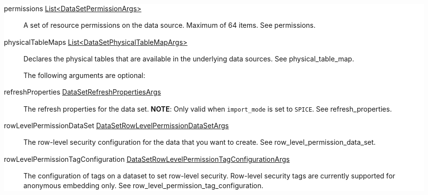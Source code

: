 </dd><dt class="property-optional"
            title="Optional">
        <span id="permissions_java">
<a data-swiftype-name="resource-property" data-swiftype-type="text" href="#permissions_java" style="color: inherit; text-decoration: inherit;">permissions</a>
</span>
        <span class="property-indicator"></span>
        <span class="property-type"><a href="#datasetpermission">List&lt;Data<wbr>Set<wbr>Permission<wbr>Args&gt;</a></span>
    </dt>
    <dd><p>A set of resource permissions on the data source. Maximum of 64 items. See permissions.</p>
</dd><dt class="property-optional"
            title="Optional">
        <span id="physicaltablemaps_java">
<a data-swiftype-name="resource-property" data-swiftype-type="text" href="#physicaltablemaps_java" style="color: inherit; text-decoration: inherit;">physical<wbr>Table<wbr>Maps</a>
</span>
        <span class="property-indicator"></span>
        <span class="property-type"><a href="#datasetphysicaltablemap">List&lt;Data<wbr>Set<wbr>Physical<wbr>Table<wbr>Map<wbr>Args&gt;</a></span>
    </dt>
    <dd><p>Declares the physical tables that are available in the underlying data sources. See physical_table_map.</p>
<p>The following arguments are optional:</p>
</dd><dt class="property-optional"
            title="Optional">
        <span id="refreshproperties_java">
<a data-swiftype-name="resource-property" data-swiftype-type="text" href="#refreshproperties_java" style="color: inherit; text-decoration: inherit;">refresh<wbr>Properties</a>
</span>
        <span class="property-indicator"></span>
        <span class="property-type"><a href="#datasetrefreshproperties">Data<wbr>Set<wbr>Refresh<wbr>Properties<wbr>Args</a></span>
    </dt>
    <dd><p>The refresh properties for the data set. <strong>NOTE</strong>: Only valid when <code>import_mode</code> is set to <code>SPICE</code>. See refresh_properties.</p>
</dd><dt class="property-optional"
            title="Optional">
        <span id="rowlevelpermissiondataset_java">
<a data-swiftype-name="resource-property" data-swiftype-type="text" href="#rowlevelpermissiondataset_java" style="color: inherit; text-decoration: inherit;">row<wbr>Level<wbr>Permission<wbr>Data<wbr>Set</a>
</span>
        <span class="property-indicator"></span>
        <span class="property-type"><a href="#datasetrowlevelpermissiondataset">Data<wbr>Set<wbr>Row<wbr>Level<wbr>Permission<wbr>Data<wbr>Set<wbr>Args</a></span>
    </dt>
    <dd><p>The row-level security configuration for the data that you want to create. See row_level_permission_data_set.</p>
</dd><dt class="property-optional"
            title="Optional">
        <span id="rowlevelpermissiontagconfiguration_java">
<a data-swiftype-name="resource-property" data-swiftype-type="text" href="#rowlevelpermissiontagconfiguration_java" style="color: inherit; text-decoration: inherit;">row<wbr>Level<wbr>Permission<wbr>Tag<wbr>Configuration</a>
</span>
        <span class="property-indicator"></span>
        <span class="property-type"><a href="#datasetrowlevelpermissiontagconfiguration">Data<wbr>Set<wbr>Row<wbr>Level<wbr>Permission<wbr>Tag<wbr>Configuration<wbr>Args</a></span>
    </dt>
    <dd><p>The configuration of tags on a dataset to set row-level security. Row-level security tags are currently supported for anonymous embedding only. See row_level_permission_tag_configuration.</p>
</dd><dt class="property-optional"
            title="Optional">